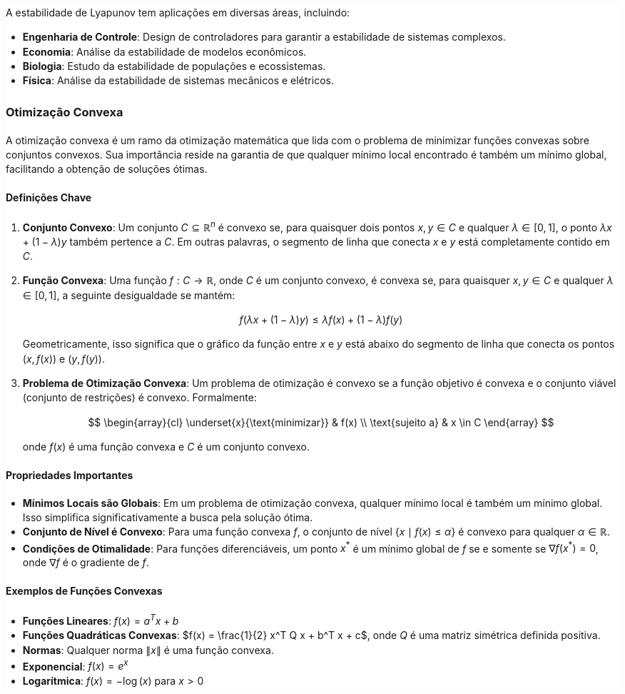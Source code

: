 A estabilidade de Lyapunov tem aplicações em diversas áreas, incluindo:

*   **Engenharia de Controle**: Design de controladores para garantir a estabilidade de sistemas complexos.
*   **Economia**: Análise da estabilidade de modelos econômicos.
*   **Biologia**: Estudo da estabilidade de populações e ecossistemas.
*   **Física**: Análise da estabilidade de sistemas mecânicos e elétricos.

### Otimização Convexa

A otimização convexa é um ramo da otimização matemática que lida com o problema de minimizar funções convexas sobre conjuntos convexos. Sua importância reside na garantia de que qualquer mínimo local encontrado é também um mínimo global, facilitando a obtenção de soluções ótimas.

#### Definições Chave

1.  **Conjunto Convexo**: Um conjunto $C \subseteq \mathbb{R}^n$ é convexo se, para quaisquer dois pontos $x, y \in C$ e qualquer $\lambda \in [0, 1]$, o ponto $\lambda x + (1 - \lambda) y$ também pertence a $C$. Em outras palavras, o segmento de linha que conecta $x$ e $y$ está completamente contido em $C$.

2.  **Função Convexa**: Uma função $f: C \rightarrow \mathbb{R}$, onde $C$ é um conjunto convexo, é convexa se, para quaisquer $x, y \in C$ e qualquer $\lambda \in [0, 1]$, a seguinte desigualdade se mantém:

    $$ f(\lambda x + (1 - \lambda) y) \leq \lambda f(x) + (1 - \lambda) f(y) $$

    Geometricamente, isso significa que o gráfico da função entre $x$ e $y$ está abaixo do segmento de linha que conecta os pontos $(x, f(x))$ e $(y, f(y))$.

3.  **Problema de Otimização Convexa**: Um problema de otimização é convexo se a função objetivo é convexa e o conjunto viável (conjunto de restrições) é convexo. Formalmente:

    $$ \begin{array}{cl} \underset{x}{\text{minimizar}} & f(x) \\ \text{sujeito a} & x \in C \end{array} $$

    onde $f(x)$ é uma função convexa e $C$ é um conjunto convexo.

#### Propriedades Importantes

*   **Mínimos Locais são Globais**: Em um problema de otimização convexa, qualquer mínimo local é também um mínimo global. Isso simplifica significativamente a busca pela solução ótima.
*   **Conjunto de Nível é Convexo**: Para uma função convexa $f$, o conjunto de nível $\{x \mid f(x) \leq \alpha\}$ é convexo para qualquer $\alpha \in \mathbb{R}$.
*   **Condições de Otimalidade**: Para funções diferenciáveis, um ponto $x^*$ é um mínimo global de $f$ se e somente se $\nabla f(x^*) = 0$, onde $\nabla f$ é o gradiente de $f$.

#### Exemplos de Funções Convexas

*   **Funções Lineares**: $f(x) = a^T x + b$
*   **Funções Quadráticas Convexas**: $f(x) = \frac{1}{2} x^T Q x + b^T x + c$, onde $Q$ é uma matriz simétrica definida positiva.
*   **Normas**: Qualquer norma $\|x\|$ é uma função convexa.
*   **Exponencial**: $f(x) = e^x$
*   **Logarítmica**: $f(x) = -\log(x)$ para $x > 0$


[^9]: Chapter 9: Forecasting Risk and Correlations, p. 227.
[^10]: Chapter 9: Forecasting Risk and Correlations, p. 228.
[^13]: Chapter 9: Forecasting Risk and Correlations.
[^21]: Chapter 9: Forecasting Risk and Correlations, p. 240.